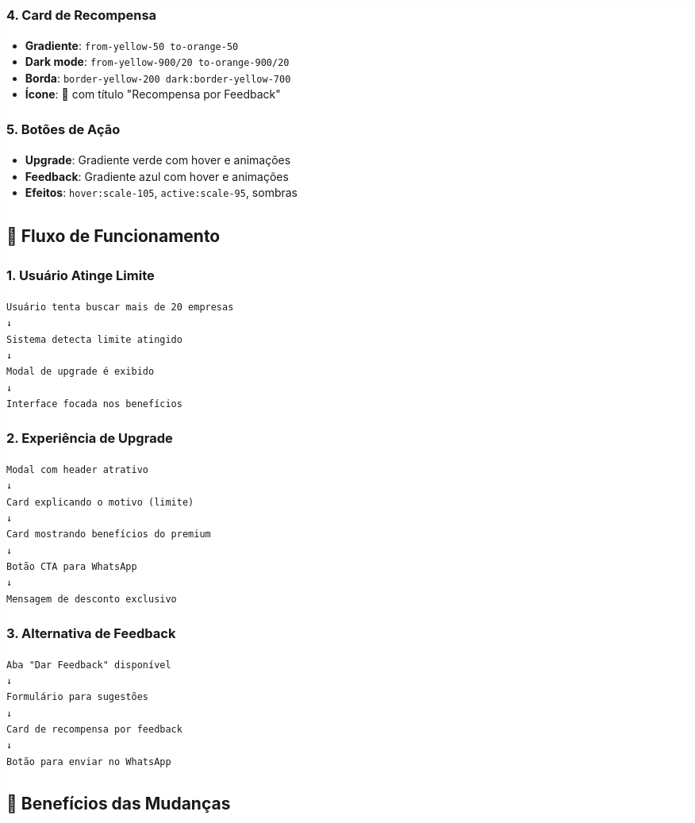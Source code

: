 ### **4. Card de Recompensa**
- **Gradiente**: `from-yellow-50 to-orange-50`
- **Dark mode**: `from-yellow-900/20 to-orange-900/20`
- **Borda**: `border-yellow-200 dark:border-yellow-700`
- **Ícone**: 🎁 com título "Recompensa por Feedback"

### **5. Botões de Ação**
- **Upgrade**: Gradiente verde com hover e animações
- **Feedback**: Gradiente azul com hover e animações
- **Efeitos**: `hover:scale-105`, `active:scale-95`, sombras

## 🔄 Fluxo de Funcionamento

### **1. Usuário Atinge Limite**
```
Usuário tenta buscar mais de 20 empresas
↓
Sistema detecta limite atingido
↓
Modal de upgrade é exibido
↓
Interface focada nos benefícios
```

### **2. Experiência de Upgrade**
```
Modal com header atrativo
↓
Card explicando o motivo (limite)
↓
Card mostrando benefícios do premium
↓
Botão CTA para WhatsApp
↓
Mensagem de desconto exclusivo
```

### **3. Alternativa de Feedback**
```
Aba "Dar Feedback" disponível
↓
Formulário para sugestões
↓
Card de recompensa por feedback
↓
Botão para enviar no WhatsApp
```

## 🎯 Benefícios das Mudanças
